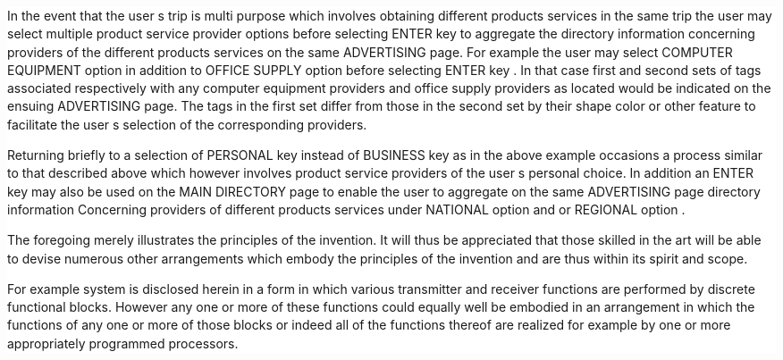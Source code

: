In the event that the user s trip is multi purpose which involves obtaining different products services in the same trip the user may select multiple product service provider options before selecting ENTER key to aggregate the directory information concerning providers of the different products services on the same ADVERTISING page. For example the user may select COMPUTER EQUIPMENT option in addition to OFFICE SUPPLY option before selecting ENTER key . In that case first and second sets of tags associated respectively with any computer equipment providers and office supply providers as located would be indicated on the ensuing ADVERTISING page. The tags in the first set differ from those in the second set by their shape color or other feature to facilitate the user s selection of the corresponding providers.

Returning briefly to a selection of PERSONAL key instead of BUSINESS key as in the above example occasions a process similar to that described above which however involves product service providers of the user s personal choice. In addition an ENTER key may also be used on the MAIN DIRECTORY page to enable the user to aggregate on the same ADVERTISING page directory information Concerning providers of different products services under NATIONAL option and or REGIONAL option .

The foregoing merely illustrates the principles of the invention. It will thus be appreciated that those skilled in the art will be able to devise numerous other arrangements which embody the principles of the invention and are thus within its spirit and scope.

For example system is disclosed herein in a form in which various transmitter and receiver functions are performed by discrete functional blocks. However any one or more of these functions could equally well be embodied in an arrangement in which the functions of any one or more of those blocks or indeed all of the functions thereof are realized for example by one or more appropriately programmed processors.

